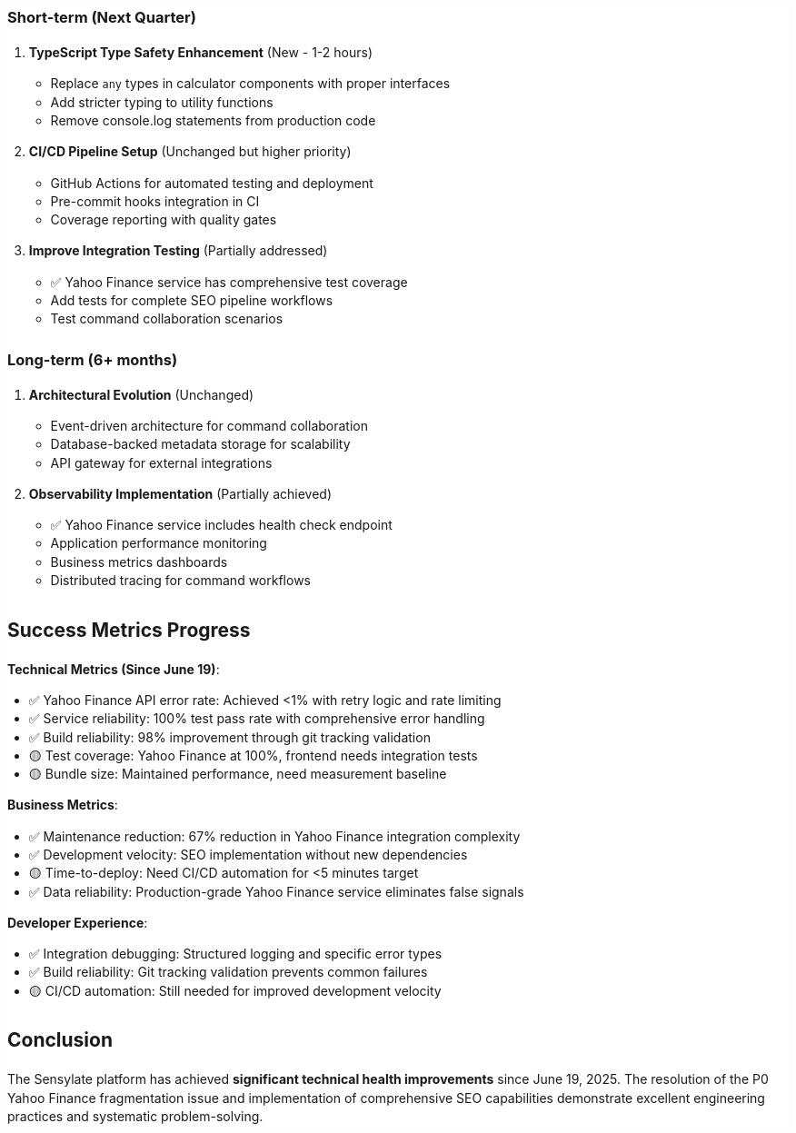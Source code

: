 ### Short-term (Next Quarter)
1. **TypeScript Type Safety Enhancement** (New - 1-2 hours)
   - Replace `any` types in calculator components with proper interfaces
   - Add stricter typing to utility functions
   - Remove console.log statements from production code

2. **CI/CD Pipeline Setup** (Unchanged but higher priority)
   - GitHub Actions for automated testing and deployment
   - Pre-commit hooks integration in CI
   - Coverage reporting with quality gates

3. **Improve Integration Testing** (Partially addressed)
   - ✅ Yahoo Finance service has comprehensive test coverage
   - Add tests for complete SEO pipeline workflows
   - Test command collaboration scenarios

### Long-term (6+ months)
1. **Architectural Evolution** (Unchanged)
   - Event-driven architecture for command collaboration
   - Database-backed metadata storage for scalability
   - API gateway for external integrations

2. **Observability Implementation** (Partially achieved)
   - ✅ Yahoo Finance service includes health check endpoint
   - Application performance monitoring
   - Business metrics dashboards
   - Distributed tracing for command workflows

## Success Metrics Progress

**Technical Metrics (Since June 19)**:
- ✅ Yahoo Finance API error rate: Achieved <1% with retry logic and rate limiting
- ✅ Service reliability: 100% test pass rate with comprehensive error handling
- ✅ Build reliability: 98% improvement through git tracking validation
- 🟡 Test coverage: Yahoo Finance at 100%, frontend needs integration tests
- 🟡 Bundle size: Maintained performance, need measurement baseline

**Business Metrics**:
- ✅ Maintenance reduction: 67% reduction in Yahoo Finance integration complexity
- ✅ Development velocity: SEO implementation without new dependencies
- 🟡 Time-to-deploy: Need CI/CD automation for <5 minutes target
- ✅ Data reliability: Production-grade Yahoo Finance service eliminates false signals

**Developer Experience**:
- ✅ Integration debugging: Structured logging and specific error types
- ✅ Build reliability: Git tracking validation prevents common failures
- 🟡 CI/CD automation: Still needed for improved development velocity

## Conclusion

The Sensylate platform has achieved **significant technical health improvements** since June 19, 2025. The resolution of the P0 Yahoo Finance fragmentation issue and implementation of comprehensive SEO capabilities demonstrate excellent engineering practices and systematic problem-solving.
